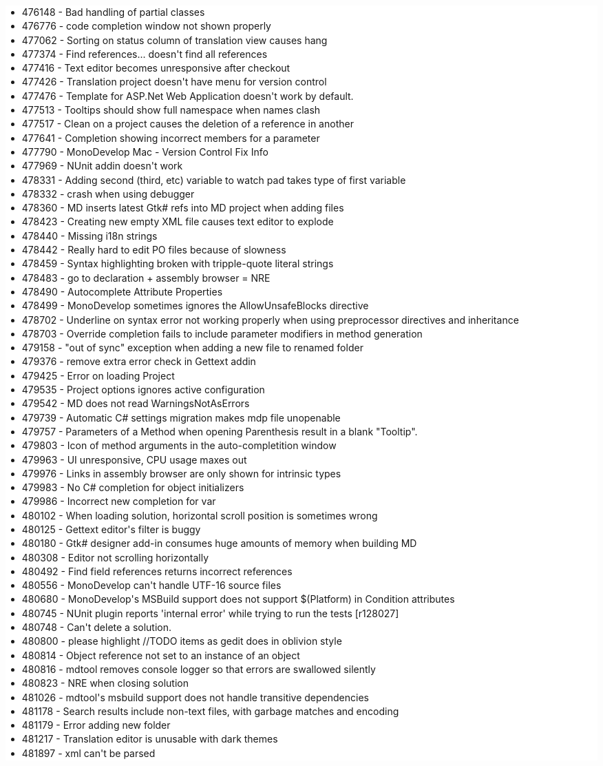 -   476148 - Bad handling of partial classes
-   476776 - code completion window not shown properly
-   477062 - Sorting on status column of translation view causes hang
-   477374 - Find references... doesn't find all references
-   477416 - Text editor becomes unresponsive after checkout
-   477426 - Translation project doesn't have menu for version control
-   477476 - Template for ASP.Net Web Application doesn't work by default.
-   477513 - Tooltips should show full namespace when names clash
-   477517 - Clean on a project causes the deletion of a reference in another
-   477641 - Completion showing incorrect members for a parameter
-   477790 - MonoDevelop Mac - Version Control Fix Info
-   477969 - NUnit addin doesn't work
-   478331 - Adding second (third, etc) variable to watch pad takes type of first variable
-   478332 - crash when using debugger
-   478360 - MD inserts latest Gtk# refs into MD project when adding files
-   478423 - Creating new empty XML file causes text editor to explode
-   478440 - Missing i18n strings
-   478442 - Really hard to edit PO files because of slowness
-   478459 - Syntax highlighting broken with tripple-quote literal strings
-   478483 - go to declaration + assembly browser = NRE
-   478490 - Autocomplete Attribute Properties
-   478499 - MonoDevelop sometimes ignores the AllowUnsafeBlocks directive
-   478702 - Underline on syntax error not working properly when using preprocessor directives and inheritance
-   478703 - Override completion fails to include parameter modifiers in method generation
-   479158 - "out of sync" exception when adding a new file to renamed folder
-   479376 - remove extra error check in Gettext addin
-   479425 - Error on loading Project
-   479535 - Project options ignores active configuration
-   479542 - MD does not read WarningsNotAsErrors
-   479739 - Automatic C# settings migration makes mdp file unopenable
-   479757 - Parameters of a Method when opening Parenthesis result in a blank "Tooltip".
-   479803 - Icon of method arguments in the auto-completition window
-   479963 - UI unresponsive, CPU usage maxes out
-   479976 - Links in assembly browser are only shown for intrinsic types
-   479983 - No C# completion for object initializers
-   479986 - Incorrect new completion for var
-   480102 - When loading solution, horizontal scroll position is sometimes wrong
-   480125 - Gettext editor's filter is buggy
-   480180 - Gtk# designer add-in consumes huge amounts of memory when building MD
-   480308 - Editor not scrolling horizontally
-   480492 - Find field references returns incorrect references
-   480556 - MonoDevelop can't handle UTF-16 source files
-   480680 - MonoDevelop's MSBuild support does not support $(Platform) in Condition attributes
-   480745 - NUnit plugin reports 'internal error' while trying to run the tests [r128027]
-   480748 - Can't delete a solution.
-   480800 - please highlight //TODO items as gedit does in oblivion style
-   480814 - Object reference not set to an instance of an object
-   480816 - mdtool removes console logger so that errors are swallowed silently
-   480823 - NRE when closing solution
-   481026 - mdtool's msbuild support does not handle transitive dependencies
-   481178 - Search results include non-text files, with garbage matches and encoding
-   481179 - Error adding new folder
-   481217 - Translation editor is unusable with dark themes
-   481897 - xml can't be parsed
